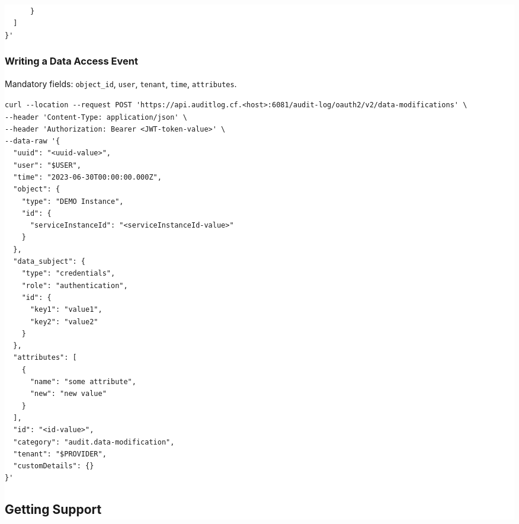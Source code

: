 ```
      }
  ]
}'

```



### Writing a Data Access Event

Mandatory fields: `object_id`, `user`, `tenant`, `time`, `attributes`.

```
curl --location --request POST 'https://api.auditlog.cf.<host>:6081/audit-log/oauth2/v2/data-modifications' \
--header 'Content-Type: application/json' \
--header 'Authorization: Bearer <JWT-token-value>' \
--data-raw '{
  "uuid": "<uuid-value>",
  "user": "$USER",
  "time": "2023-06-30T00:00:00.000Z",
  "object": {
    "type": "DEMO Instance",
    "id": {
      "serviceInstanceId": "<serviceInstanceId-value>"
    }
  },
  "data_subject": {
    "type": "credentials",
    "role": "authentication",
    "id": {
      "key1": "value1",
      "key2": "value2"
    }
  },
  "attributes": [
    {
      "name": "some attribute",
      "new": "new value"
    }
  ],
  "id": "<id-value>",
  "category": "audit.data-modification",
  "tenant": "$PROVIDER",
  "customDetails": {}
}'

```



<a name="loio64e99bb5291940489bd2277ee027d82e__section_itb_tnc_byb"/>

## Getting Support
